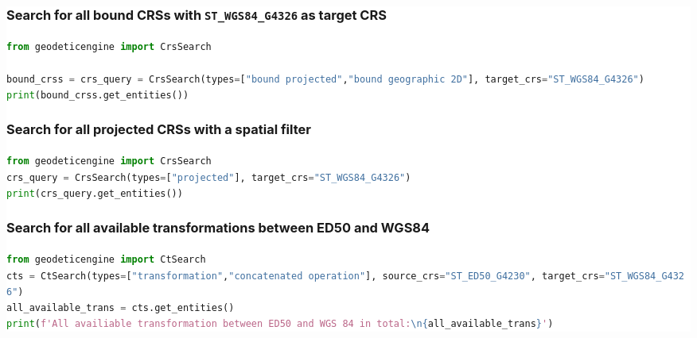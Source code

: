 ### Search for all bound CRSs with ``ST_WGS84_G4326`` as target CRS
```python
from geodeticengine import CrsSearch

bound_crss = crs_query = CrsSearch(types=["bound projected","bound geographic 2D"], target_crs="ST_WGS84_G4326")
print(bound_crss.get_entities())
```

### Search for all projected CRSs with a spatial filter
```python
from geodeticengine import CrsSearch
crs_query = CrsSearch(types=["projected"], target_crs="ST_WGS84_G4326")
print(crs_query.get_entities())
```

### Search for all available transformations between ED50 and WGS84
```python
from geodeticengine import CtSearch
cts = CtSearch(types=["transformation","concatenated operation"], source_crs="ST_ED50_G4230", target_crs="ST_WGS84_G4326")
all_available_trans = cts.get_entities()
print(f'All availiable transformation between ED50 and WGS 84 in total:\n{all_available_trans}')
```